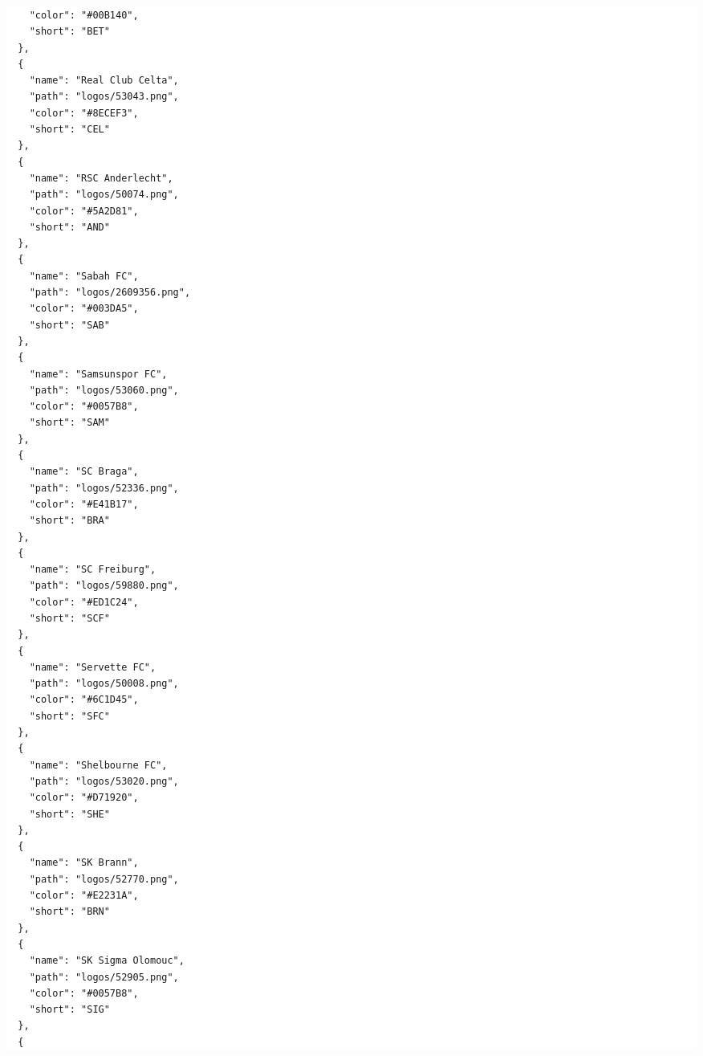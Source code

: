         "color": "#00B140",
        "short": "BET"
      },
      {
        "name": "Real Club Celta",
        "path": "logos/53043.png",
        "color": "#8ECEF3",
        "short": "CEL"
      },
      {
        "name": "RSC Anderlecht",
        "path": "logos/50074.png",
        "color": "#5A2D81",
        "short": "AND"
      },
      {
        "name": "Sabah FC",
        "path": "logos/2609356.png",
        "color": "#003DA5",
        "short": "SAB"
      },
      {
        "name": "Samsunspor FC",
        "path": "logos/53060.png",
        "color": "#0057B8",
        "short": "SAM"
      },
      {
        "name": "SC Braga",
        "path": "logos/52336.png",
        "color": "#E41B17",
        "short": "BRA"
      },
      {
        "name": "SC Freiburg",
        "path": "logos/59880.png",
        "color": "#ED1C24",
        "short": "SCF"
      },
      {
        "name": "Servette FC",
        "path": "logos/50008.png",
        "color": "#6C1D45",
        "short": "SFC"
      },
      {
        "name": "Shelbourne FC",
        "path": "logos/53020.png",
        "color": "#D71920",
        "short": "SHE"
      },
      {
        "name": "SK Brann",
        "path": "logos/52770.png",
        "color": "#E2231A",
        "short": "BRN"
      },
      {
        "name": "SK Sigma Olomouc",
        "path": "logos/52905.png",
        "color": "#0057B8",
        "short": "SIG"
      },
      {